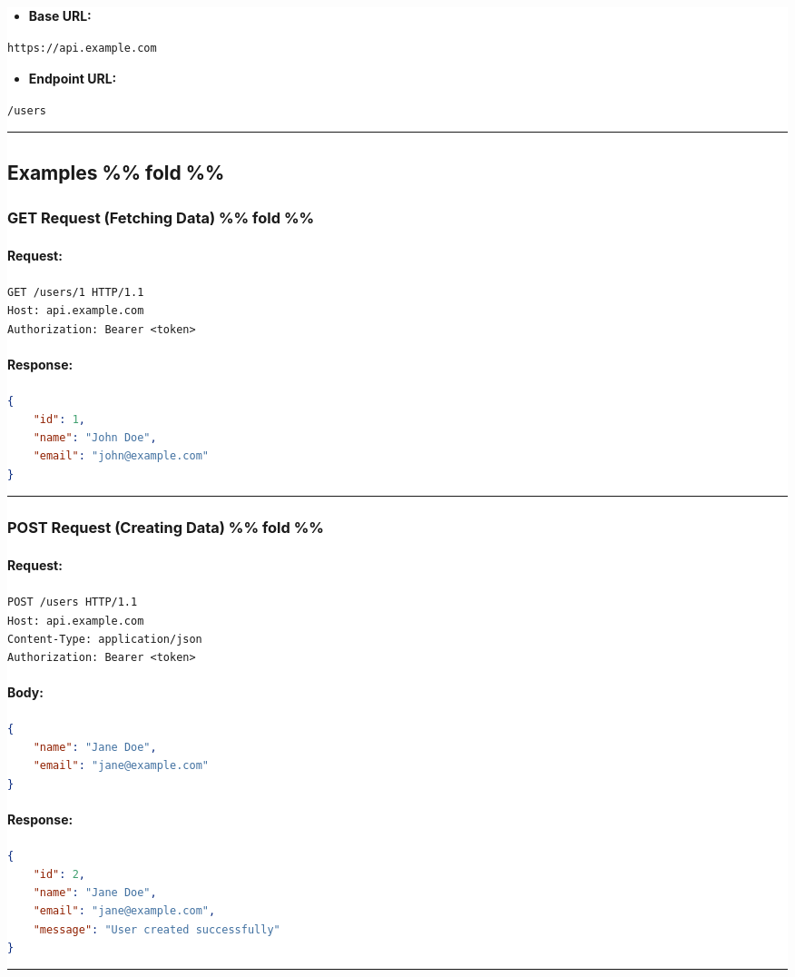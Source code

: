 - **Base URL:**

```http
https://api.example.com
```

- **Endpoint URL:**

```http
/users
```

---

## Examples %% fold %%

### GET Request (Fetching Data) %% fold %%

#### Request:

```http
GET /users/1 HTTP/1.1
Host: api.example.com
Authorization: Bearer <token>
```

#### Response:

```json
{
	"id": 1,
	"name": "John Doe",
	"email": "john@example.com"
}
```

---

### POST Request (Creating Data) %% fold %%

#### Request:

```http
POST /users HTTP/1.1
Host: api.example.com
Content-Type: application/json
Authorization: Bearer <token>
```

#### Body:

```json
{
	"name": "Jane Doe",
	"email": "jane@example.com"
}
```

#### Response:

```json
{
	"id": 2,
	"name": "Jane Doe",
	"email": "jane@example.com",
	"message": "User created successfully"
}
```

---
